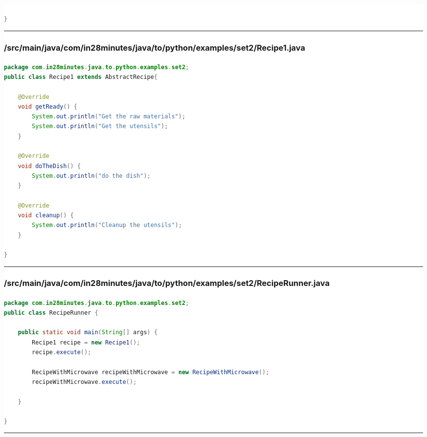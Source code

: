 ```java
	
}

```
---

### /src/main/java/com/in28minutes/java/to/python/examples/set2/Recipe1.java

```java
package com.in28minutes.java.to.python.examples.set2;
public class Recipe1 extends AbstractRecipe{

	@Override
	void getReady() {
		System.out.println("Get the raw materials");
		System.out.println("Get the utensils");
	}

	@Override
	void doTheDish() {
		System.out.println("do the dish");
	}

	@Override
	void cleanup() {
		System.out.println("Cleanup the utensils");		
	}

}

```
---

### /src/main/java/com/in28minutes/java/to/python/examples/set2/RecipeRunner.java

```java
package com.in28minutes.java.to.python.examples.set2;
public class RecipeRunner {

	public static void main(String[] args) {
		Recipe1 recipe = new Recipe1();
		recipe.execute();

		RecipeWithMicrowave recipeWithMicrowave = new RecipeWithMicrowave();
		recipeWithMicrowave.execute();

	}

}
```
---
